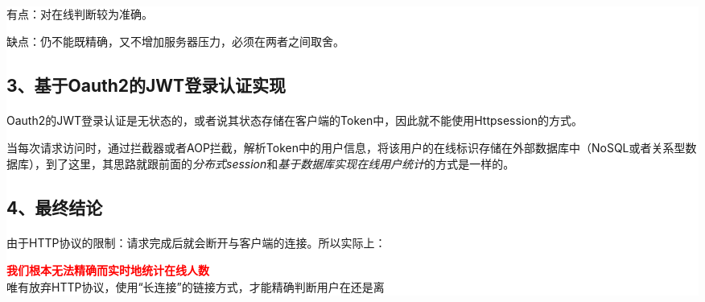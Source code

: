 有点：对在线判断较为准确。

缺点：仍不能既精确，又不增加服务器压力，必须在两者之间取舍。

## 3、基于Oauth2的JWT登录认证实现

Oauth2的JWT登录认证是无状态的，或者说其状态存储在客户端的Token中，因此就不能使用Httpsession的方式。

当每次请求访问时，通过拦截器或者AOP拦截，解析Token中的用户信息，将该用户的在线标识存储在外部数据库中（NoSQL或者关系型数据库），到了这里，其思路就跟前面的*分布式session*和*基于数据库实现在线用户统计*的方式是一样的。

## 4、最终结论

由于HTTP协议的限制：请求完成后就会断开与客户端的连接。所以实际上：

<div style="color:red;font-weight:bold">我们根本无法精确而实时地统计在线人数</div>
唯有放弃HTTP协议，使用“长连接”的链接方式，才能精确判断用户在还是离